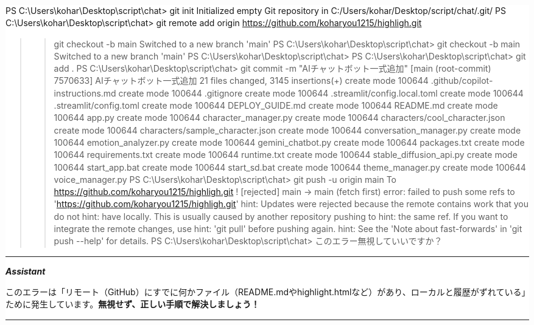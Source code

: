 PS C:\Users\kohar\Desktop\script\chat> git init
Initialized empty Git repository in C:/Users/kohar/Desktop/script/chat/.git/
PS C:\Users\kohar\Desktop\script\chat> git remote add origin https://github.com/koharyou1215/highligh.git
>> git checkout -b main
Switched to a new branch 'main'
PS C:\Users\kohar\Desktop\script\chat> git checkout -b main
Switched to a new branch 'main'
PS C:\Users\kohar\Desktop\script\chat>
PS C:\Users\kohar\Desktop\script\chat> git add .
PS C:\Users\kohar\Desktop\script\chat> git commit -m "AIチャットボット一式追加"
[main (root-commit) 7570633] AIチャットボット一式追加
 21 files changed, 3145 insertions(+)
 create mode 100644 .github/copilot-instructions.md
 create mode 100644 .gitignore
 create mode 100644 .streamlit/config.local.toml
 create mode 100644 .streamlit/config.toml
 create mode 100644 DEPLOY_GUIDE.md
 create mode 100644 README.md
 create mode 100644 app.py
 create mode 100644 character_manager.py
 create mode 100644 characters/cool_character.json
 create mode 100644 characters/sample_character.json
 create mode 100644 conversation_manager.py
 create mode 100644 emotion_analyzer.py
 create mode 100644 gemini_chatbot.py
 create mode 100644 packages.txt
 create mode 100644 requirements.txt
 create mode 100644 runtime.txt
 create mode 100644 stable_diffusion_api.py
 create mode 100644 start_app.bat
 create mode 100644 start_sd.bat
 create mode 100644 theme_manager.py
 create mode 100644 voice_manager.py
PS C:\Users\kohar\Desktop\script\chat> git push -u origin main
To https://github.com/koharyou1215/highligh.git
 ! [rejected]        main -> main (fetch first)
error: failed to push some refs to 'https://github.com/koharyou1215/highligh.git'
hint: Updates were rejected because the remote contains work that you do not
hint: have locally. This is usually caused by another repository pushing to
hint: the same ref. If you want to integrate the remote changes, use
hint: 'git pull' before pushing again.
hint: See the 'Note about fast-forwards' in 'git push --help' for details.
PS C:\Users\kohar\Desktop\script\chat>
このエラー無視していいですか？

---

_**Assistant**_

このエラーは「リモート（GitHub）にすでに何かファイル（README.mdやhighlight.htmlなど）があり、ローカルと履歴がずれている」ために発生しています。**無視せず、正しい手順で解決しましょう！**

---